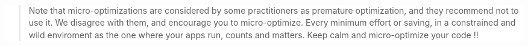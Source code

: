>Note that micro-optimizations are considered by some practitioners as premature optimization, and they recommend not to use it. We disagree with them, and encourage you to micro-optimize. Every minimum effort or saving, in a constrained and wild enviroment as the one where your apps run, counts and matters. Keep calm and micro-optimize your code !!